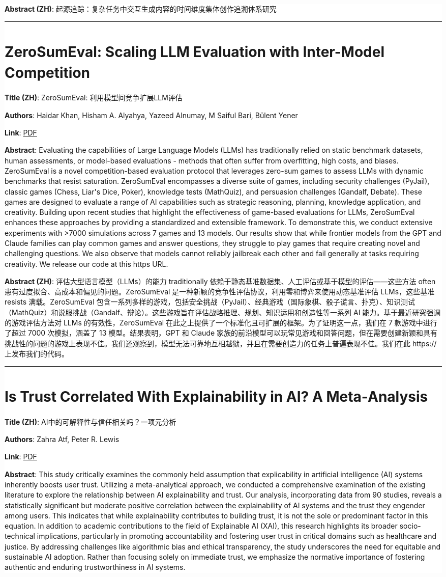 **Abstract (ZH)**: 起源追踪：复杂任务中交互生成内容的时间维度集体创作追溯体系研究 

---
# ZeroSumEval: Scaling LLM Evaluation with Inter-Model Competition 

**Title (ZH)**: ZeroSumEval: 利用模型间竞争扩展LLM评估 

**Authors**: Haidar Khan, Hisham A. Alyahya, Yazeed Alnumay, M Saiful Bari, Bülent Yener  

**Link**: [PDF](https://arxiv.org/pdf/2504.12562)  

**Abstract**: Evaluating the capabilities of Large Language Models (LLMs) has traditionally relied on static benchmark datasets, human assessments, or model-based evaluations - methods that often suffer from overfitting, high costs, and biases. ZeroSumEval is a novel competition-based evaluation protocol that leverages zero-sum games to assess LLMs with dynamic benchmarks that resist saturation. ZeroSumEval encompasses a diverse suite of games, including security challenges (PyJail), classic games (Chess, Liar's Dice, Poker), knowledge tests (MathQuiz), and persuasion challenges (Gandalf, Debate). These games are designed to evaluate a range of AI capabilities such as strategic reasoning, planning, knowledge application, and creativity. Building upon recent studies that highlight the effectiveness of game-based evaluations for LLMs, ZeroSumEval enhances these approaches by providing a standardized and extensible framework. To demonstrate this, we conduct extensive experiments with >7000 simulations across 7 games and 13 models. Our results show that while frontier models from the GPT and Claude families can play common games and answer questions, they struggle to play games that require creating novel and challenging questions. We also observe that models cannot reliably jailbreak each other and fail generally at tasks requiring creativity. We release our code at this https URL. 

**Abstract (ZH)**: 评估大型语言模型（LLMs）的能力 traditionally 依赖于静态基准数据集、人工评估或基于模型的评估——这些方法 often 患有过度拟合、高成本和偏见的问题。ZeroSumEval 是一种新颖的竞争性评估协议，利用零和博弈来使用动态基准评估 LLMs，这些基准 resists 满载。ZeroSumEval 包含一系列多样的游戏，包括安全挑战（PyJail）、经典游戏（国际象棋、骰子谎言、扑克）、知识测试（MathQuiz）和说服挑战（Gandalf、辩论）。这些游戏旨在评估战略推理、规划、知识运用和创造性等一系列 AI 能力。基于最近研究强调的游戏评估方法对 LLMs 的有效性，ZeroSumEval 在此之上提供了一个标准化且可扩展的框架。为了证明这一点，我们在 7 款游戏中进行了超过 7000 次模拟，涵盖了 13 模型。结果表明，GPT 和 Claude 家族的前沿模型可以玩常见游戏和回答问题，但在需要创建新颖和具有挑战性的问题的游戏上表现不佳。我们还观察到，模型无法可靠地互相越狱，并且在需要创造力的任务上普遍表现不佳。我们在此 https:// 上发布我们的代码。 

---
# Is Trust Correlated With Explainability in AI? A Meta-Analysis 

**Title (ZH)**: AI中的可解释性与信任相关吗？一项元分析 

**Authors**: Zahra Atf, Peter R. Lewis  

**Link**: [PDF](https://arxiv.org/pdf/2504.12529)  

**Abstract**: This study critically examines the commonly held assumption that explicability in artificial intelligence (AI) systems inherently boosts user trust. Utilizing a meta-analytical approach, we conducted a comprehensive examination of the existing literature to explore the relationship between AI explainability and trust. Our analysis, incorporating data from 90 studies, reveals a statistically significant but moderate positive correlation between the explainability of AI systems and the trust they engender among users. This indicates that while explainability contributes to building trust, it is not the sole or predominant factor in this equation. In addition to academic contributions to the field of Explainable AI (XAI), this research highlights its broader socio-technical implications, particularly in promoting accountability and fostering user trust in critical domains such as healthcare and justice. By addressing challenges like algorithmic bias and ethical transparency, the study underscores the need for equitable and sustainable AI adoption. Rather than focusing solely on immediate trust, we emphasize the normative importance of fostering authentic and enduring trustworthiness in AI systems. 
